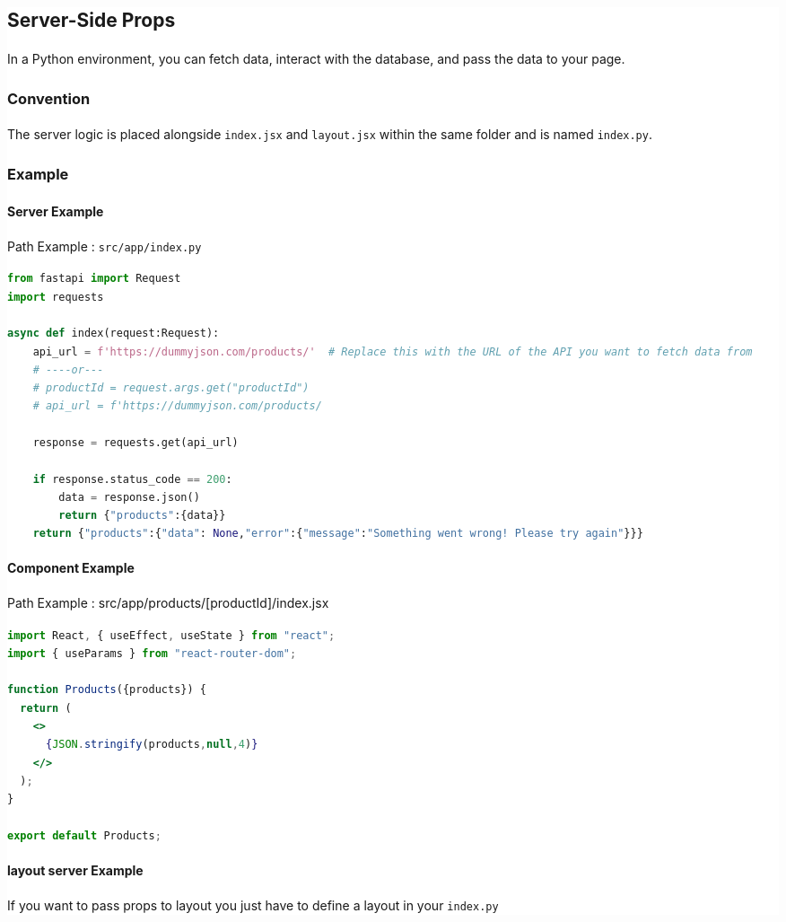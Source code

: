 ## Server-Side Props

In a Python environment, you can fetch data, interact with the database, and pass the data to your page.

### Convention

The server logic is placed alongside `index.jsx` and `layout.jsx` within the same folder and is named `index.py`.

### Example
#### Server Example
Path Example : `src/app/index.py`
```python
from fastapi import Request
import requests

async def index(request:Request):
    api_url = f'https://dummyjson.com/products/'  # Replace this with the URL of the API you want to fetch data from
    # ----or---
    # productId = request.args.get("productId")
    # api_url = f'https://dummyjson.com/products/
    
    response = requests.get(api_url)

    if response.status_code == 200:
        data = response.json()
        return {"products":{data}}
    return {"products":{"data": None,"error":{"message":"Something went wrong! Please try again"}}}

```

#### Component Example
Path Example : src/app/products/[productId]/index.jsx
```jsx
import React, { useEffect, useState } from "react";
import { useParams } from "react-router-dom";

function Products({products}) {
  return (
    <>
      {JSON.stringify(products,null,4)}
    </>
  );
}

export default Products;
```

#### layout server Example
If you want to pass props to layout you just have to define a layout in your `index.py`
